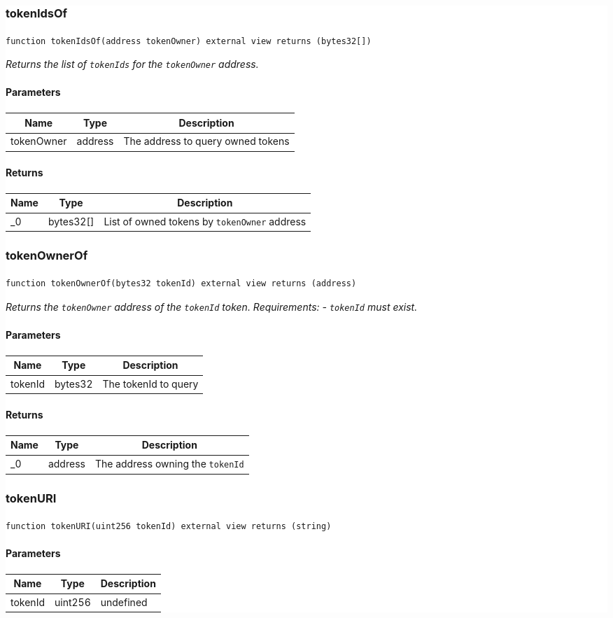 ### tokenIdsOf

```solidity
function tokenIdsOf(address tokenOwner) external view returns (bytes32[])
```



*Returns the list of `tokenIds` for the `tokenOwner` address.*

#### Parameters

| Name | Type | Description |
|---|---|---|
| tokenOwner | address | The address to query owned tokens

#### Returns

| Name | Type | Description |
|---|---|---|
| _0 | bytes32[] | List of owned tokens by `tokenOwner` address

### tokenOwnerOf

```solidity
function tokenOwnerOf(bytes32 tokenId) external view returns (address)
```



*Returns the `tokenOwner` address of the `tokenId` token. Requirements: - `tokenId` must exist.*

#### Parameters

| Name | Type | Description |
|---|---|---|
| tokenId | bytes32 | The tokenId to query

#### Returns

| Name | Type | Description |
|---|---|---|
| _0 | address | The address owning the `tokenId`

### tokenURI

```solidity
function tokenURI(uint256 tokenId) external view returns (string)
```





#### Parameters

| Name | Type | Description |
|---|---|---|
| tokenId | uint256 | undefined
